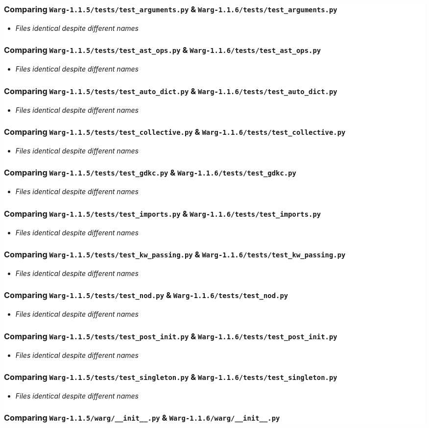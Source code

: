 ### Comparing `Warg-1.1.5/tests/test_arguments.py` & `Warg-1.1.6/tests/test_arguments.py`

 * *Files identical despite different names*

### Comparing `Warg-1.1.5/tests/test_ast_ops.py` & `Warg-1.1.6/tests/test_ast_ops.py`

 * *Files identical despite different names*

### Comparing `Warg-1.1.5/tests/test_auto_dict.py` & `Warg-1.1.6/tests/test_auto_dict.py`

 * *Files identical despite different names*

### Comparing `Warg-1.1.5/tests/test_collective.py` & `Warg-1.1.6/tests/test_collective.py`

 * *Files identical despite different names*

### Comparing `Warg-1.1.5/tests/test_gdkc.py` & `Warg-1.1.6/tests/test_gdkc.py`

 * *Files identical despite different names*

### Comparing `Warg-1.1.5/tests/test_imports.py` & `Warg-1.1.6/tests/test_imports.py`

 * *Files identical despite different names*

### Comparing `Warg-1.1.5/tests/test_kw_passing.py` & `Warg-1.1.6/tests/test_kw_passing.py`

 * *Files identical despite different names*

### Comparing `Warg-1.1.5/tests/test_nod.py` & `Warg-1.1.6/tests/test_nod.py`

 * *Files identical despite different names*

### Comparing `Warg-1.1.5/tests/test_post_init.py` & `Warg-1.1.6/tests/test_post_init.py`

 * *Files identical despite different names*

### Comparing `Warg-1.1.5/tests/test_singleton.py` & `Warg-1.1.6/tests/test_singleton.py`

 * *Files identical despite different names*

### Comparing `Warg-1.1.5/warg/__init__.py` & `Warg-1.1.6/warg/__init__.py`
